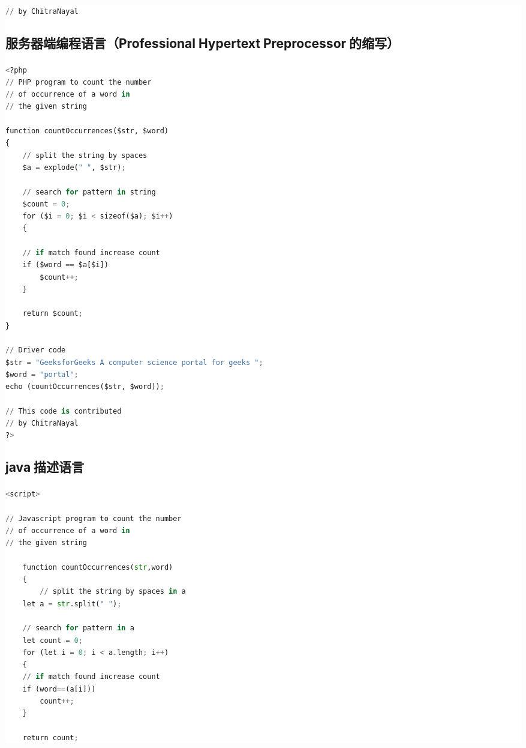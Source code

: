 ```py
// by ChitraNayal
```

## 服务器端编程语言（Professional Hypertext Preprocessor 的缩写）

```py
<?php
// PHP program to count the number
// of occurrence of a word in
// the given string

function countOccurrences($str, $word)
{
    // split the string by spaces
    $a = explode(" ", $str);

    // search for pattern in string
    $count = 0;
    for ($i = 0; $i < sizeof($a); $i++)
    {

    // if match found increase count
    if ($word == $a[$i])
        $count++;
    }

    return $count;
}

// Driver code
$str = "GeeksforGeeks A computer science portal for geeks ";
$word = "portal";
echo (countOccurrences($str, $word));

// This code is contributed
// by ChitraNayal
?>
```

## java 描述语言

```py
<script>

// Javascript program to count the number
// of occurrence of a word in
// the given string

    function countOccurrences(str,word)
    {
        // split the string by spaces in a
    let a = str.split(" ");

    // search for pattern in a
    let count = 0;
    for (let i = 0; i < a.length; i++)
    {
    // if match found increase count
    if (word==(a[i]))
        count++;
    }

    return count;
```